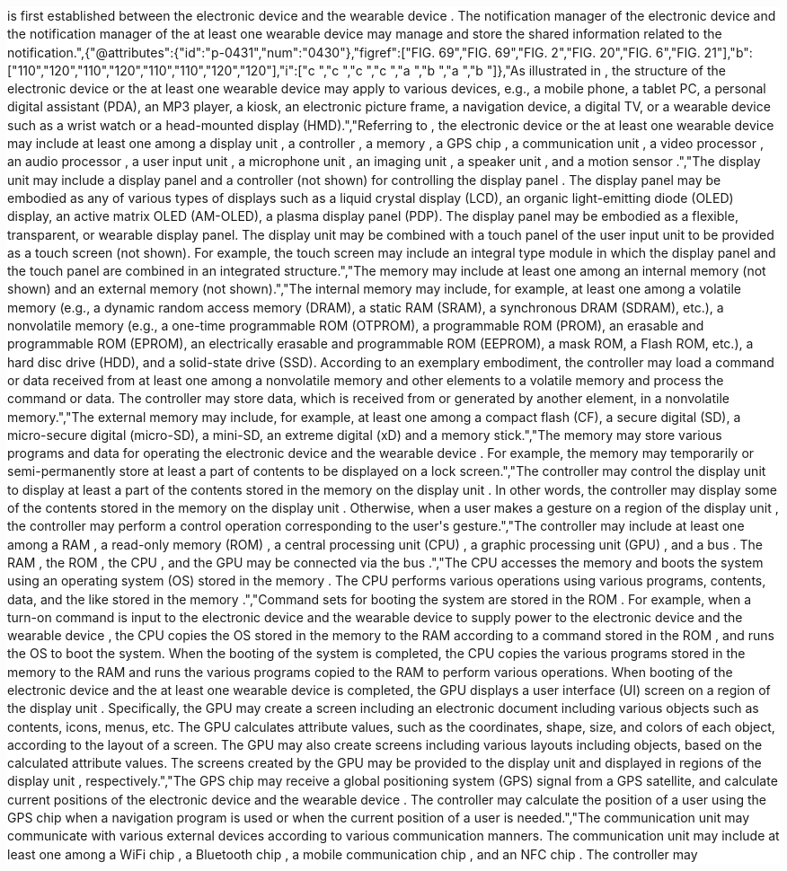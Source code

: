 is first established between the electronic device  and the wearable device . The notification manager  of the electronic device  and the notification manager  of the at least one wearable device  may manage and store the shared information related to the notification.",{"@attributes":{"id":"p-0431","num":"0430"},"figref":["FIG. 69","FIG. 69","FIG. 2","FIG. 20","FIG. 6","FIG. 21"],"b":["110","120","110","120","110","110","120","120"],"i":["c ","c ","c ","c ","a ","b ","a ","b "]},"As illustrated in , the structure of the electronic device or the at least one wearable device may apply to various devices, e.g., a mobile phone, a tablet PC, a personal digital assistant (PDA), an MP3 player, a kiosk, an electronic picture frame, a navigation device, a digital TV, or a wearable device such as a wrist watch or a head-mounted display (HMD).","Referring to , the electronic device or the at least one wearable device may include at least one among a display unit , a controller , a memory , a GPS chip , a communication unit , a video processor , an audio processor , a user input unit , a microphone unit , an imaging unit , a speaker unit , and a motion sensor .","The display unit  may include a display panel  and a controller (not shown) for controlling the display panel . The display panel  may be embodied as any of various types of displays such as a liquid crystal display (LCD), an organic light-emitting diode (OLED) display, an active matrix OLED (AM-OLED), a plasma display panel (PDP). The display panel  may be embodied as a flexible, transparent, or wearable display panel. The display unit  may be combined with a touch panel  of the user input unit  to be provided as a touch screen (not shown). For example, the touch screen may include an integral type module in which the display panel  and the touch panel  are combined in an integrated structure.","The memory  may include at least one among an internal memory (not shown) and an external memory (not shown).","The internal memory may include, for example, at least one among a volatile memory (e.g., a dynamic random access memory (DRAM), a static RAM (SRAM), a synchronous DRAM (SDRAM), etc.), a nonvolatile memory (e.g., a one-time programmable ROM (OTPROM), a programmable ROM (PROM), an erasable and programmable ROM (EPROM), an electrically erasable and programmable ROM (EEPROM), a mask ROM, a Flash ROM, etc.), a hard disc drive (HDD), and a solid-state drive (SSD). According to an exemplary embodiment, the controller  may load a command or data received from at least one among a nonvolatile memory and other elements to a volatile memory and process the command or data. The controller  may store data, which is received from or generated by another element, in a nonvolatile memory.","The external memory may include, for example, at least one among a compact flash (CF), a secure digital (SD), a micro-secure digital (micro-SD), a mini-SD, an extreme digital (xD) and a memory stick.","The memory  may store various programs and data for operating the electronic device and the wearable device . For example, the memory  may temporarily or semi-permanently store at least a part of contents to be displayed on a lock screen.","The controller  may control the display unit  to display at least a part of the contents stored in the memory  on the display unit . In other words, the controller  may display some of the contents stored in the memory  on the display unit . Otherwise, when a user makes a gesture on a region of the display unit , the controller  may perform a control operation corresponding to the user's gesture.","The controller  may include at least one among a RAM , a read-only memory (ROM) , a central processing unit (CPU) , a graphic processing unit (GPU) , and a bus . The RAM , the ROM , the CPU , and the GPU  may be connected via the bus .","The CPU  accesses the memory  and boots the system using an operating system (OS) stored in the memory . The CPU  performs various operations using various programs, contents, data, and the like stored in the memory .","Command sets for booting the system are stored in the ROM . For example, when a turn-on command is input to the electronic device and the wearable device to supply power to the electronic device and the wearable device , the CPU  copies the OS stored in the memory  to the RAM  according to a command stored in the ROM , and runs the OS to boot the system. When the booting of the system is completed, the CPU  copies the various programs stored in the memory  to the RAM  and runs the various programs copied to the RAM  to perform various operations. When booting of the electronic device and the at least one wearable device is completed, the GPU  displays a user interface (UI) screen on a region of the display unit . Specifically, the GPU  may create a screen including an electronic document including various objects such as contents, icons, menus, etc. The GPU  calculates attribute values, such as the coordinates, shape, size, and colors of each object, according to the layout of a screen. The GPU  may also create screens including various layouts including objects, based on the calculated attribute values. The screens created by the GPU  may be provided to the display unit  and displayed in regions of the display unit , respectively.","The GPS chip  may receive a global positioning system (GPS) signal from a GPS satellite, and calculate current positions of the electronic device and the wearable device . The controller  may calculate the position of a user using the GPS chip  when a navigation program is used or when the current position of a user is needed.","The communication unit  may communicate with various external devices according to various communication manners. The communication unit  may include at least one among a WiFi chip , a Bluetooth chip , a mobile communication chip , and an NFC chip . The controller  may